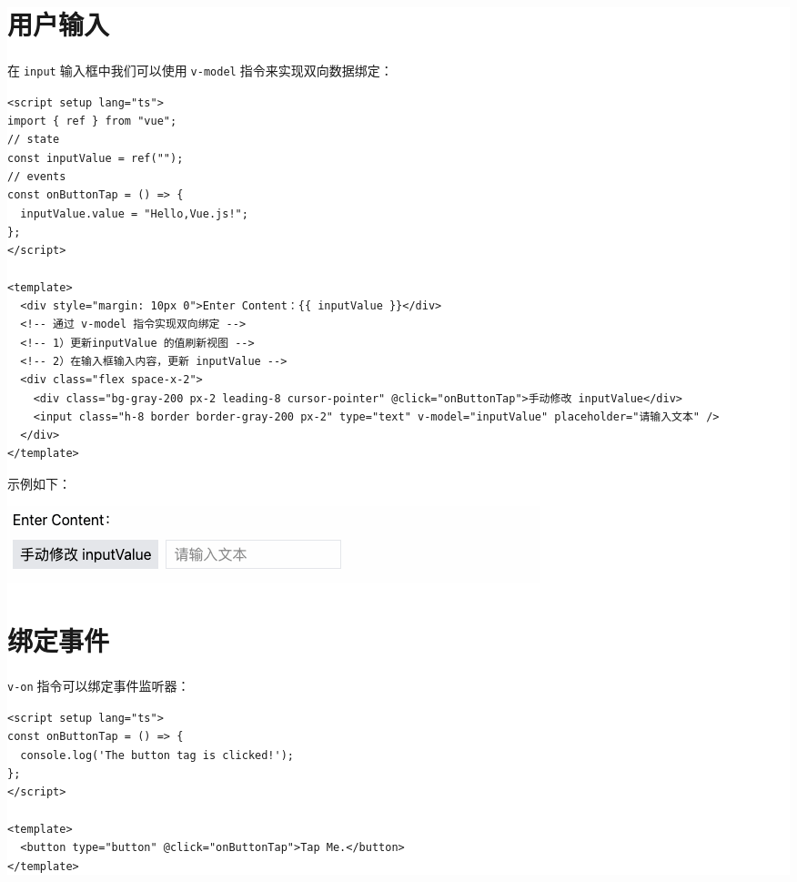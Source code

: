# 用户输入

在 `input` 输入框中我们可以使用 `v-model` 指令来实现双向数据绑定：

```vue
<script setup lang="ts">
import { ref } from "vue";
// state
const inputValue = ref("");
// events
const onButtonTap = () => {
  inputValue.value = "Hello,Vue.js!";
};
</script>

<template>
  <div style="margin: 10px 0">Enter Content：{{ inputValue }}</div>
  <!-- 通过 v-model 指令实现双向绑定 -->
  <!-- 1）更新inputValue 的值刷新视图 -->
  <!-- 2）在输入框输入内容，更新 inputValue -->
  <div class="flex space-x-2">
    <div class="bg-gray-200 px-2 leading-8 cursor-pointer" @click="onButtonTap">手动修改 inputValue</div>
    <input class="h-8 border border-gray-200 px-2" type="text" v-model="inputValue" placeholder="请输入文本" />
  </div>
</template>
```

示例如下：

![](./IMGS/v-model.gif)

# 绑定事件

`v-on` 指令可以绑定事件监听器：

```vue
<script setup lang="ts">
const onButtonTap = () => {
  console.log('The button tag is clicked!');
};
</script>

<template>
  <button type="button" @click="onButtonTap">Tap Me.</button>
</template>
```
